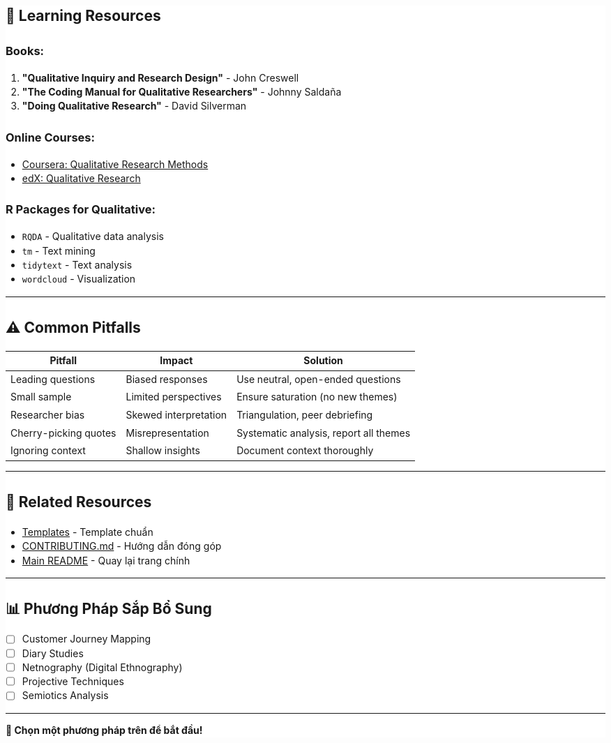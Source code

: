 
## 📖 Learning Resources

### Books:
1. **"Qualitative Inquiry and Research Design"** - John Creswell
2. **"The Coding Manual for Qualitative Researchers"** - Johnny Saldaña
3. **"Doing Qualitative Research"** - David Silverman

### Online Courses:
- [Coursera: Qualitative Research Methods](https://www.coursera.org)
- [edX: Qualitative Research](https://www.edx.org)

### R Packages for Qualitative:
- `RQDA` - Qualitative data analysis
- `tm` - Text mining
- `tidytext` - Text analysis
- `wordcloud` - Visualization

---

## ⚠️ Common Pitfalls

| Pitfall | Impact | Solution |
|---------|--------|----------|
| Leading questions | Biased responses | Use neutral, open-ended questions |
| Small sample | Limited perspectives | Ensure saturation (no new themes) |
| Researcher bias | Skewed interpretation | Triangulation, peer debriefing |
| Cherry-picking quotes | Misrepresentation | Systematic analysis, report all themes |
| Ignoring context | Shallow insights | Document context thoroughly |

---

## 🔗 Related Resources

- [Templates](../templates/method-template/) - Template chuẩn
- [CONTRIBUTING.md](../docs/CONTRIBUTING.md) - Hướng dẫn đóng góp
- [Main README](../README.md) - Quay lại trang chính

---

## 📊 Phương Pháp Sắp Bổ Sung

- [ ] Customer Journey Mapping
- [ ] Diary Studies
- [ ] Netnography (Digital Ethnography)
- [ ] Projective Techniques
- [ ] Semiotics Analysis

---

**🚀 Chọn một phương pháp trên để bắt đầu!**
